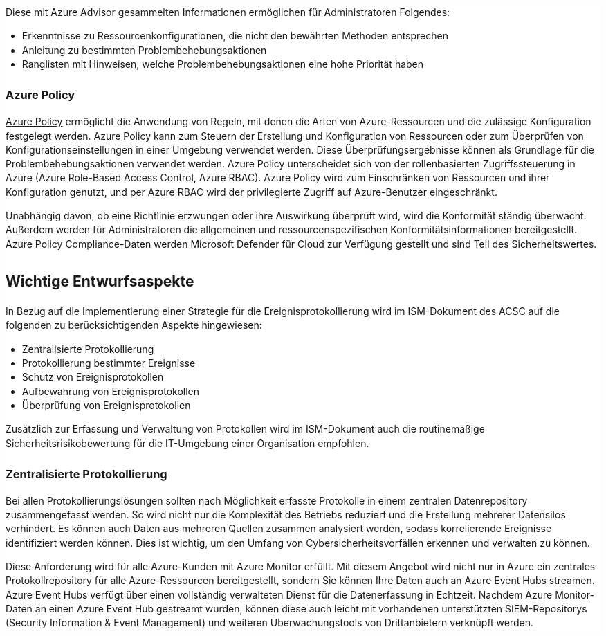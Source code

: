 Diese mit Azure Advisor gesammelten Informationen ermöglichen für Administratoren Folgendes:

* Erkenntnisse zu Ressourcenkonfigurationen, die nicht den bewährten Methoden entsprechen
* Anleitung zu bestimmten Problembehebungsaktionen
* Ranglisten mit Hinweisen, welche Problembehebungsaktionen eine hohe Priorität haben

### <a name="azure-policy"></a>Azure Policy

[Azure Policy](../governance/policy/overview.md) ermöglicht die Anwendung von Regeln, mit denen die Arten von Azure-Ressourcen und die zulässige Konfiguration festgelegt werden. Azure Policy kann zum Steuern der Erstellung und Konfiguration von Ressourcen oder zum Überprüfen von Konfigurationseinstellungen in einer Umgebung verwendet werden. Diese Überprüfungsergebnisse können als Grundlage für die Problembehebungsaktionen verwendet werden. Azure Policy unterscheidet sich von der rollenbasierten Zugriffssteuerung in Azure (Azure Role-Based Access Control, Azure RBAC). Azure Policy wird zum Einschränken von Ressourcen und ihrer Konfiguration genutzt, und per Azure RBAC wird der privilegierte Zugriff auf Azure-Benutzer eingeschränkt.

Unabhängig davon, ob eine Richtlinie erzwungen oder ihre Auswirkung überprüft wird, wird die Konformität ständig überwacht. Außerdem werden für Administratoren die allgemeinen und ressourcenspezifischen Konformitätsinformationen bereitgestellt. Azure Policy Compliance-Daten werden Microsoft Defender für Cloud zur Verfügung gestellt und sind Teil des  Sicherheitswertes.

## <a name="key-design-considerations"></a>Wichtige Entwurfsaspekte

In Bezug auf die Implementierung einer Strategie für die Ereignisprotokollierung wird im ISM-Dokument des ACSC auf die folgenden zu berücksichtigenden Aspekte hingewiesen:

* Zentralisierte Protokollierung
* Protokollierung bestimmter Ereignisse
* Schutz von Ereignisprotokollen
* Aufbewahrung von Ereignisprotokollen
* Überprüfung von Ereignisprotokollen

Zusätzlich zur Erfassung und Verwaltung von Protokollen wird im ISM-Dokument auch die routinemäßige Sicherheitsrisikobewertung für die IT-Umgebung einer Organisation empfohlen.

### <a name="centralised-logging"></a>Zentralisierte Protokollierung

Bei allen Protokollierungslösungen sollten nach Möglichkeit erfasste Protokolle in einem zentralen Datenrepository zusammengefasst werden. So wird nicht nur die Komplexität des Betriebs reduziert und die Erstellung mehrerer Datensilos verhindert. Es können auch Daten aus mehreren Quellen zusammen analysiert werden, sodass korrelierende Ereignisse identifiziert werden können. Dies ist wichtig, um den Umfang von Cybersicherheitsvorfällen erkennen und verwalten zu können.

Diese Anforderung wird für alle Azure-Kunden mit Azure Monitor erfüllt. Mit diesem Angebot wird nicht nur in Azure ein zentrales Protokollrepository für alle Azure-Ressourcen bereitgestellt, sondern Sie können Ihre Daten auch an Azure Event Hubs streamen. Azure Event Hubs verfügt über einen vollständig verwalteten Dienst für die Datenerfassung in Echtzeit. Nachdem Azure Monitor-Daten an einen Azure Event Hub gestreamt wurden, können diese auch leicht mit vorhandenen unterstützten SIEM-Repositorys (Security Information & Event Management) und weiteren Überwachungstools von Drittanbietern verknüpft werden.
